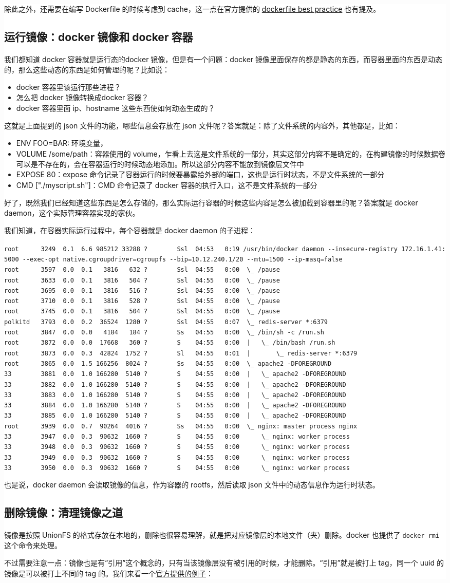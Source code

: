 除此之外，还需要在编写 Dockerfile 的时候考虑到 cache，这一点在官方提供的 [dockerfile best practice](https://docs.docker.com/engine/userguide/eng-image/dockerfile_best-practices/) 也有提及。

## 运行镜像：docker 镜像和 docker 容器

我们都知道 docker 容器就是运行态的docker 镜像，但是有一个问题：docker 镜像里面保存的都是静态的东西，而容器里面的东西是动态的，那么这些动态的东西是如何管理的呢？比如说：

+ docker 容器里该运行那些进程？
+ 怎么把 docker 镜像转换成docker 容器？
+ docker 容器里面 ip、hostname 这些东西使如何动态生成的？

这就是上面提到的 json 文件的功能，哪些信息会存放在 json 文件呢？答案就是：除了文件系统的内容外，其他都是，比如：

+ ENV FOO=BAR: 环境变量，
+ VOLUME /some/path：容器使用的 volume，乍看上去这是文件系统的一部分，其实这部分内容不是确定的，在构建镜像的时候数据卷可以是不存在的，会在容器运行的时候动态地添加。所以这部分内容不能放到镜像层文件中
+ EXPOSE 80：expose 命令记录了容器运行的时候要暴露给外部的端口，这也是运行时状态，不是文件系统的一部分
+ CMD ["./myscript.sh"]：CMD 命令记录了 docker 容器的执行入口，这不是文件系统的一部分

好了，既然我们已经知道这些东西是怎么存储的，那么实际运行容器的时候这些内容是怎么被加载到容器里的呢？答案就是 docker daemon，这个实际管理容器实现的家伙。

我们知道，在容器实际运行过程中，每个容器就是 docker daemon 的子进程：

    root      3249  0.1  6.6 985212 33288 ?        Ssl  04:53   0:19 /usr/bin/docker daemon --insecure-registry 172.16.1.41:5000 --exec-opt native.cgroupdriver=cgroupfs --bip=10.12.240.1/20 --mtu=1500 --ip-masq=false
    root      3597  0.0  0.1   3816   632 ?        Ssl  04:55   0:00  \_ /pause
    root      3633  0.0  0.1   3816   504 ?        Ssl  04:55   0:00  \_ /pause
    root      3695  0.0  0.1   3816   516 ?        Ssl  04:55   0:00  \_ /pause
    root      3710  0.0  0.1   3816   528 ?        Ssl  04:55   0:00  \_ /pause
    root      3745  0.0  0.1   3816   504 ?        Ssl  04:55   0:00  \_ /pause
    polkitd   3793  0.0  0.2  36524  1280 ?        Ssl  04:55   0:07  \_ redis-server *:6379
    root      3847  0.0  0.0   4184   184 ?        Ss   04:55   0:00  \_ /bin/sh -c /run.sh
    root      3872  0.0  0.0  17668   360 ?        S    04:55   0:00  |   \_ /bin/bash /run.sh
    root      3873  0.0  0.3  42824  1752 ?        Sl   04:55   0:01  |       \_ redis-server *:6379
    root      3865  0.0  1.5 166256  8024 ?        Ss   04:55   0:00  \_ apache2 -DFOREGROUND
    33        3881  0.0  1.0 166280  5140 ?        S    04:55   0:00  |   \_ apache2 -DFOREGROUND
    33        3882  0.0  1.0 166280  5140 ?        S    04:55   0:00  |   \_ apache2 -DFOREGROUND
    33        3883  0.0  1.0 166280  5140 ?        S    04:55   0:00  |   \_ apache2 -DFOREGROUND
    33        3884  0.0  1.0 166280  5140 ?        S    04:55   0:00  |   \_ apache2 -DFOREGROUND
    33        3885  0.0  1.0 166280  5140 ?        S    04:55   0:00  |   \_ apache2 -DFOREGROUND
    root      3939  0.0  0.7  90264  4016 ?        Ss   04:55   0:00  \_ nginx: master process nginx
    33        3947  0.0  0.3  90632  1660 ?        S    04:55   0:00      \_ nginx: worker process
    33        3948  0.0  0.3  90632  1660 ?        S    04:55   0:00      \_ nginx: worker process
    33        3949  0.0  0.3  90632  1660 ?        S    04:55   0:00      \_ nginx: worker process
    33        3950  0.0  0.3  90632  1660 ?        S    04:55   0:00      \_ nginx: worker process

也是说，docker daemon 会读取镜像的信息，作为容器的 rootfs，然后读取 json 文件中的动态信息作为运行时状态。

## 删除镜像：清理镜像之道
镜像是按照 UnionFS 的格式存放在本地的，删除也很容易理解，就是把对应镜像层的本地文件（夹）删除。docker 也提供了 `docker rmi` 这个命令来处理。

不过需要注意一点：镜像也是有“引用”这个概念的，只有当该镜像层没有被引用的时候，才能删除。“引用”就是被打上 tag，同一个 uuid 的镜像是可以被打上不同的 tag 的。我们来看一个[官方提供的例子](https://docs.docker.com/engine/reference/commandline/rmi/)：
